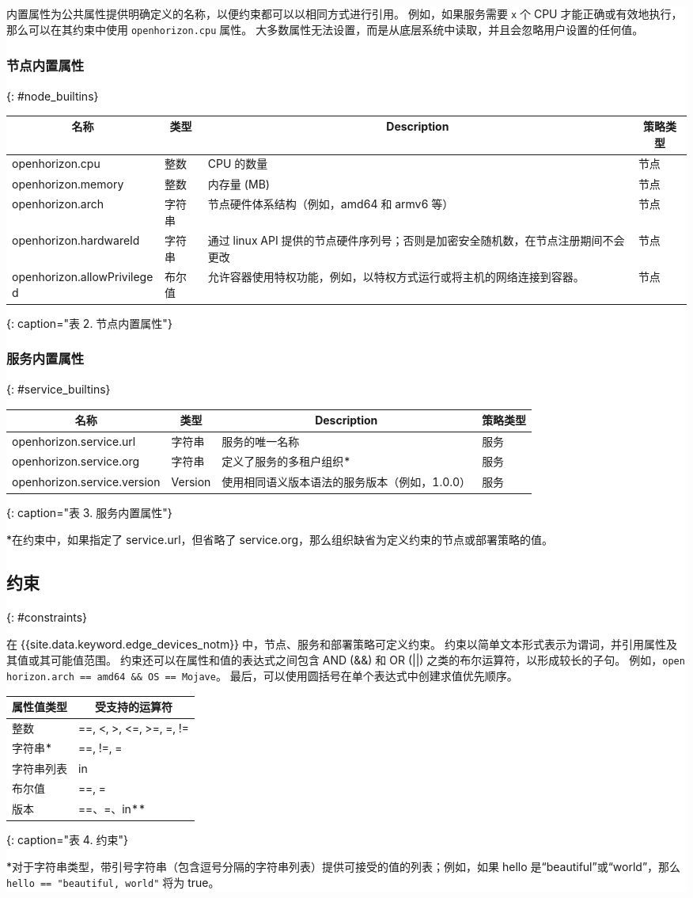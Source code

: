 内置属性为公共属性提供明确定义的名称，以便约束都可以以相同方式进行引用。 例如，如果服务需要 `x` 个 CPU 才能正确或有效地执行，那么可以在其约束中使用 `openhorizon.cpu` 属性。 大多数属性无法设置，而是从底层系统中读取，并且会忽略用户设置的任何值。

### 节点内置属性
{: #node_builtins}

|名称|类型|Description|策略类型|
|----|----|-----------|-----------|
|openhorizon.cpu|整数|CPU 的数量|节点|
|openhorizon.memory|整数|内存量 (MB)|节点|
|openhorizon.arch|字符串|节点硬件体系结构（例如，amd64 和 armv6 等）|节点|
|openhorizon.hardwareId|字符串|通过 linux API 提供的节点硬件序列号；否则是加密安全随机数，在节点注册期间不会更改|节点|
|openhorizon.allowPrivileged|布尔值|允许容器使用特权功能，例如，以特权方式运行或将主机的网络连接到容器。|节点|
{: caption="表 2. 节点内置属性"}

### 服务内置属性
{: #service_builtins}

|名称|类型|Description|策略类型|
|----|----|-----------|-----------|
|openhorizon.service.url|字符串|服务的唯一名称|服务|
|openhorizon.service.org|字符串|定义了服务的多租户组织*|服务|
|openhorizon.service.version|Version|使用相同语义版本语法的服务版本（例如，1.0.0）|服务|
{: caption="表 3. 服务内置属性"}

*在约束中，如果指定了 service.url，但省略了 service.org，那么组织缺省为定义约束的节点或部署策略的值。

## 约束
{: #constraints}

在 {{site.data.keyword.edge_devices_notm}} 中，节点、服务和部署策略可定义约束。 约束以简单文本形式表示为谓词，并引用属性及其值或其可能值范围。 约束还可以在属性和值的表达式之间包含 AND (&&) 和 OR (||) 之类的布尔运算符，以形成较长的子句。 例如，`openhorizon.arch == amd64 && OS == Mojave`。 最后，可以使用圆括号在单个表达式中创建求值优先顺序。

|属性值类型|受支持的运算符|
|-------------------|-------------------|
|整数|==, <, >, <=, >=, =, !=|
|字符串*|==, !=, =|
|字符串列表|in|
|布尔值|==, =|
|版本|==、=、in**|
{: caption="表 4. 约束"}

*对于字符串类型，带引号字符串（包含逗号分隔的字符串列表）提供可接受的值的列表；例如，如果 hello 是“beautiful”或“world”，那么 `hello == "beautiful, world"` 将为 true。
